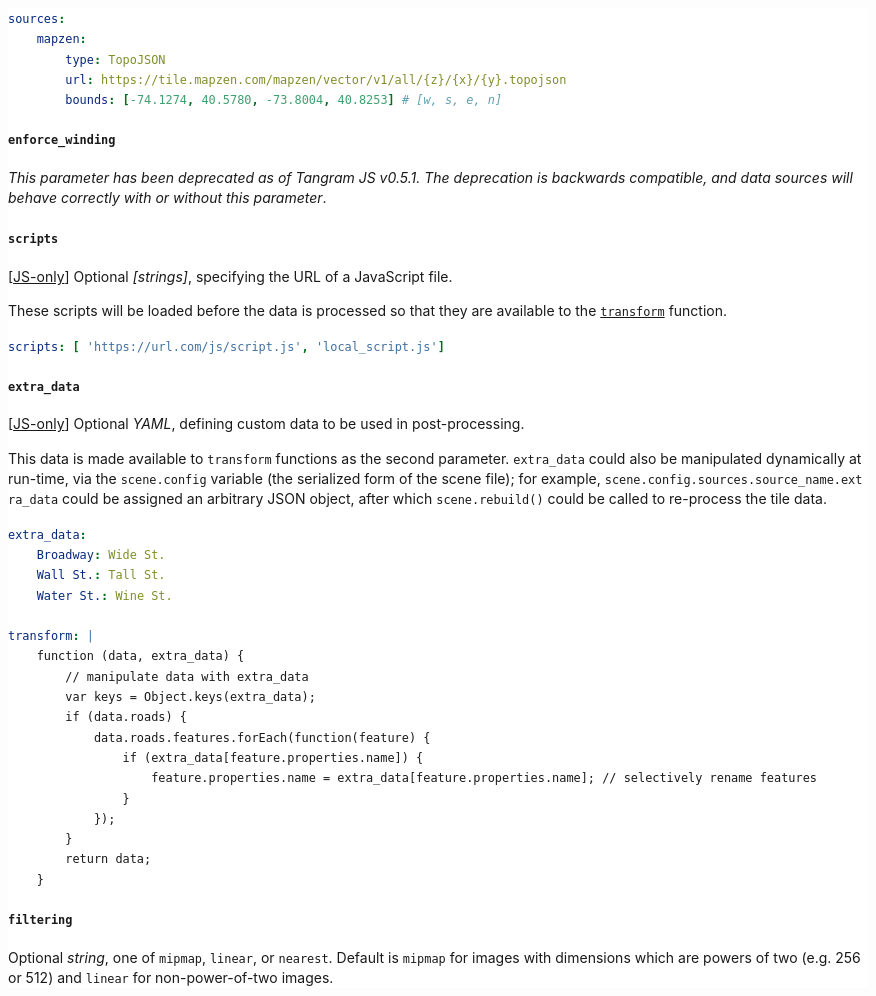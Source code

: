 ```yaml
sources:
    mapzen:    
        type: TopoJSON
        url: https://tile.mapzen.com/mapzen/vector/v1/all/{z}/{x}/{y}.topojson
        bounds: [-74.1274, 40.5780, -73.8004, 40.8253] # [w, s, e, n]
```

#### `enforce_winding`
*This parameter has been deprecated as of Tangram JS v0.5.1. The deprecation is backwards compatible, and data sources will behave correctly with or without this parameter*.

#### `scripts`
[[JS-only](https://github.com/tangrams/tangram)] Optional _[strings]_, specifying the URL of a JavaScript file.

These scripts will be loaded before the data is processed so that they are available to the [`transform`](sources.md#transform) function.

```yaml
scripts: [ 'https://url.com/js/script.js', 'local_script.js']
```

#### `extra_data`
[[JS-only](https://github.com/tangrams/tangram)] Optional _YAML_, defining custom data to be used in post-processing.

This data is made available to `transform` functions as the second parameter. `extra_data` could also be manipulated dynamically at run-time, via the `scene.config` variable (the serialized form of the scene file); for example, `scene.config.sources.source_name.extra_data` could be assigned an arbitrary JSON object, after which `scene.rebuild()` could be called to re-process the tile data.

```yaml
extra_data:
    Broadway: Wide St.
    Wall St.: Tall St.
    Water St.: Wine St.

transform: |
    function (data, extra_data) {
        // manipulate data with extra_data
        var keys = Object.keys(extra_data);
        if (data.roads) {
            data.roads.features.forEach(function(feature) {
                if (extra_data[feature.properties.name]) {
                    feature.properties.name = extra_data[feature.properties.name]; // selectively rename features
                }
            });
        }
        return data;
    }
```

#### `filtering`
Optional _string_, one of `mipmap`, `linear`, or `nearest`. Default is `mipmap` for images with dimensions which are powers of two (e.g. 256 or 512) and `linear` for non-power-of-two images.

